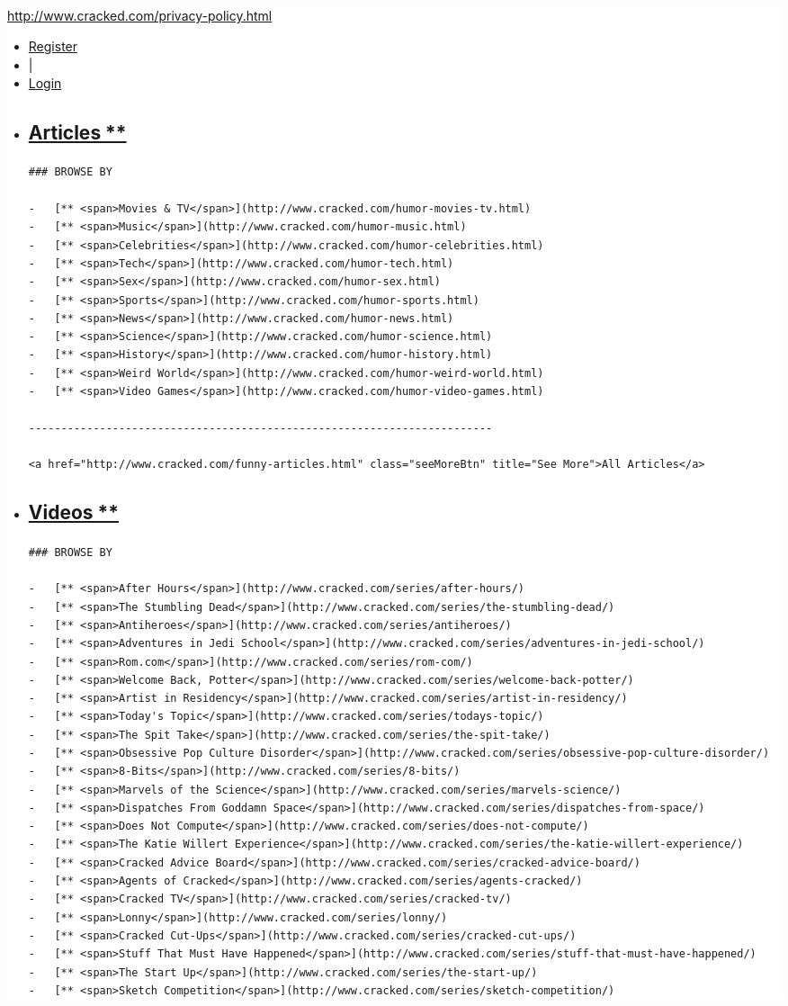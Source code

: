 http://www.cracked.com/privacy-policy.html

<a href="http://www.cracked.com" class="logo" title="Cracked"></a>
-   <a href="http://www.cracked.com/users/register/" id="registerButton" class="url">Register</a>
-   |
-   <a href="http://www.cracked.com/login/login-popup/" id="LoginButton" class="LoginButton url">Login</a>

<a href="/store/" class="crackedStoreButton houseTopNavButton"></a>

-   [Articles **](http://www.cracked.com/funny-articles.html)
    -   

        ### BROWSE BY

        -   [** <span>Movies & TV</span>](http://www.cracked.com/humor-movies-tv.html)
        -   [** <span>Music</span>](http://www.cracked.com/humor-music.html)
        -   [** <span>Celebrities</span>](http://www.cracked.com/humor-celebrities.html)
        -   [** <span>Tech</span>](http://www.cracked.com/humor-tech.html)
        -   [** <span>Sex</span>](http://www.cracked.com/humor-sex.html)
        -   [** <span>Sports</span>](http://www.cracked.com/humor-sports.html)
        -   [** <span>News</span>](http://www.cracked.com/humor-news.html)
        -   [** <span>Science</span>](http://www.cracked.com/humor-science.html)
        -   [** <span>History</span>](http://www.cracked.com/humor-history.html)
        -   [** <span>Weird World</span>](http://www.cracked.com/humor-weird-world.html)
        -   [** <span>Video Games</span>](http://www.cracked.com/humor-video-games.html)

        ------------------------------------------------------------------------

        <a href="http://www.cracked.com/funny-articles.html" class="seeMoreBtn" title="See More">All Articles</a>

-   [Videos **](http://www.cracked.com/funny-videos.html)
    -   

        ### BROWSE BY

        -   [** <span>After Hours</span>](http://www.cracked.com/series/after-hours/)
        -   [** <span>The Stumbling Dead</span>](http://www.cracked.com/series/the-stumbling-dead/)
        -   [** <span>Antiheroes</span>](http://www.cracked.com/series/antiheroes/)
        -   [** <span>Adventures in Jedi School</span>](http://www.cracked.com/series/adventures-in-jedi-school/)
        -   [** <span>Rom.com</span>](http://www.cracked.com/series/rom-com/)
        -   [** <span>Welcome Back, Potter</span>](http://www.cracked.com/series/welcome-back-potter/)
        -   [** <span>Artist in Residency</span>](http://www.cracked.com/series/artist-in-residency/)
        -   [** <span>Today's Topic</span>](http://www.cracked.com/series/todays-topic/)
        -   [** <span>The Spit Take</span>](http://www.cracked.com/series/the-spit-take/)
        -   [** <span>Obsessive Pop Culture Disorder</span>](http://www.cracked.com/series/obsessive-pop-culture-disorder/)
        -   [** <span>8-Bits</span>](http://www.cracked.com/series/8-bits/)
        -   [** <span>Marvels of the Science</span>](http://www.cracked.com/series/marvels-science/)
        -   [** <span>Dispatches From Goddamn Space</span>](http://www.cracked.com/series/dispatches-from-space/)
        -   [** <span>Does Not Compute</span>](http://www.cracked.com/series/does-not-compute/)
        -   [** <span>The Katie Willert Experience</span>](http://www.cracked.com/series/the-katie-willert-experience/)
        -   [** <span>Cracked Advice Board</span>](http://www.cracked.com/series/cracked-advice-board/)
        -   [** <span>Agents of Cracked</span>](http://www.cracked.com/series/agents-cracked/)
        -   [** <span>Cracked TV</span>](http://www.cracked.com/series/cracked-tv/)
        -   [** <span>Lonny</span>](http://www.cracked.com/series/lonny/)
        -   [** <span>Cracked Cut-Ups</span>](http://www.cracked.com/series/cracked-cut-ups/)
        -   [** <span>Stuff That Must Have Happened</span>](http://www.cracked.com/series/stuff-that-must-have-happened/)
        -   [** <span>The Start Up</span>](http://www.cracked.com/series/the-start-up/)
        -   [** <span>Sketch Competition</span>](http://www.cracked.com/series/sketch-competition/)
